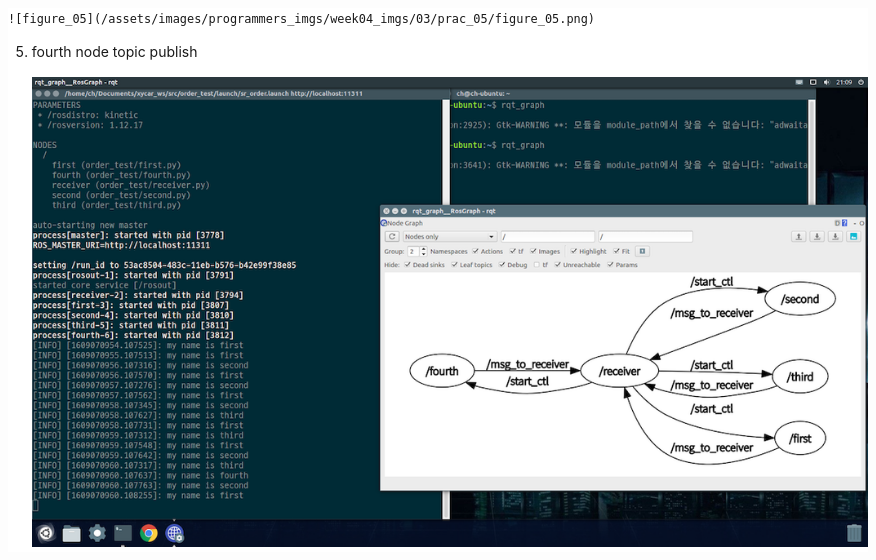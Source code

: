     ![figure_05](/assets/images/programmers_imgs/week04_imgs/03/prac_05/figure_05.png)
5. fourth node topic publish
    
    ![figure_06](/assets/images/programmers_imgs/week04_imgs/03/prac_05/figure_06.png)
